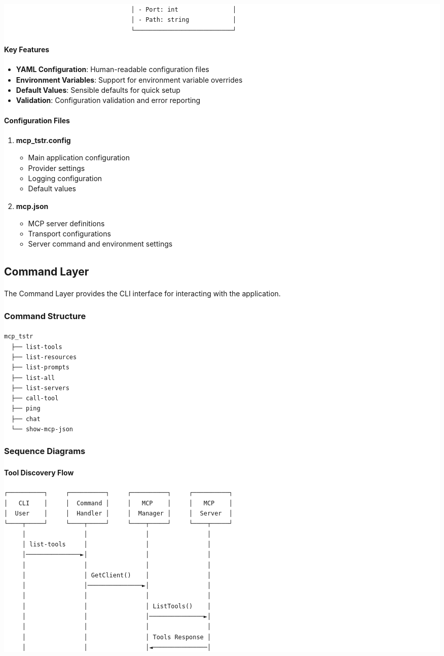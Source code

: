 ```
                                   │ - Port: int               │
                                   │ - Path: string            │
                                   └───────────────────────────┘
```

#### Key Features

- **YAML Configuration**: Human-readable configuration files
- **Environment Variables**: Support for environment variable overrides
- **Default Values**: Sensible defaults for quick setup
- **Validation**: Configuration validation and error reporting

#### Configuration Files

1. **mcp_tstr.config**
   - Main application configuration
   - Provider settings
   - Logging configuration
   - Default values

2. **mcp.json**
   - MCP server definitions
   - Transport configurations
   - Server command and environment settings

## Command Layer

The Command Layer provides the CLI interface for interacting with the application.

### Command Structure

```
mcp_tstr
  ├── list-tools
  ├── list-resources
  ├── list-prompts
  ├── list-all
  ├── list-servers
  ├── call-tool
  ├── ping
  ├── chat
  └── show-mcp-json
```

### Sequence Diagrams

#### Tool Discovery Flow

```
┌──────────┐     ┌──────────┐     ┌──────────┐     ┌──────────┐
│   CLI    │     │  Command │     │   MCP    │     │   MCP    │
│  User    │     │  Handler │     │  Manager │     │  Server  │
└────┬─────┘     └────┬─────┘     └────┬─────┘     └────┬─────┘
     │                │                │                │
     │ list-tools     │                │                │
     │───────────────►│                │                │
     │                │                │                │
     │                │ GetClient()    │                │
     │                │───────────────►│                │
     │                │                │                │
     │                │                │ ListTools()    │
     │                │                │───────────────►│
     │                │                │                │
     │                │                │ Tools Response │
     │                │                │◄───────────────│
```